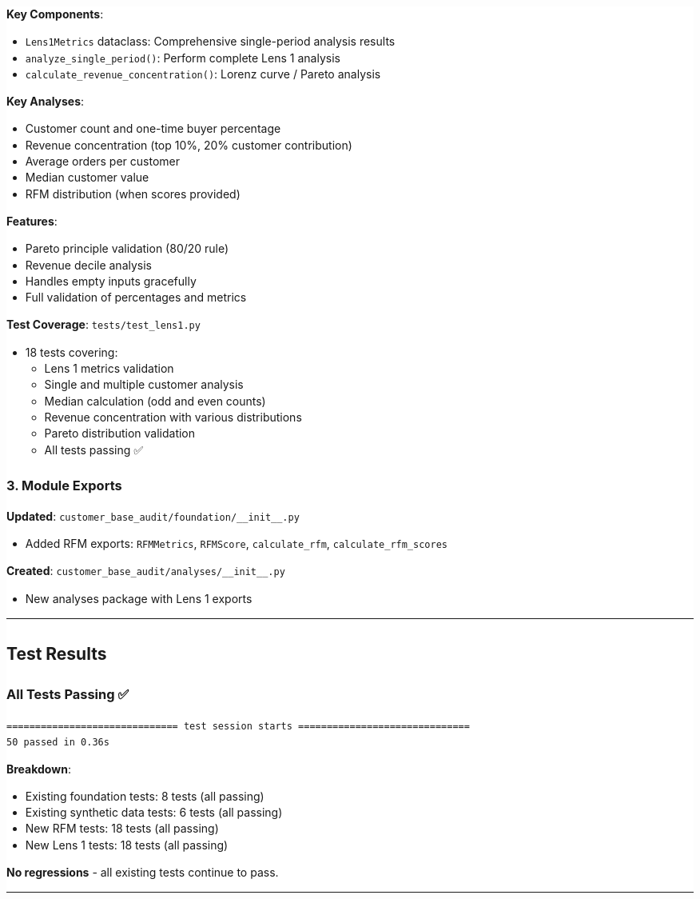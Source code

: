 **Key Components**:
- `Lens1Metrics` dataclass: Comprehensive single-period analysis results
- `analyze_single_period()`: Perform complete Lens 1 analysis
- `calculate_revenue_concentration()`: Lorenz curve / Pareto analysis

**Key Analyses**:
- Customer count and one-time buyer percentage
- Revenue concentration (top 10%, 20% customer contribution)
- Average orders per customer
- Median customer value
- RFM distribution (when scores provided)

**Features**:
- Pareto principle validation (80/20 rule)
- Revenue decile analysis
- Handles empty inputs gracefully
- Full validation of percentages and metrics

**Test Coverage**: `tests/test_lens1.py`
- 18 tests covering:
  - Lens 1 metrics validation
  - Single and multiple customer analysis
  - Median calculation (odd and even counts)
  - Revenue concentration with various distributions
  - Pareto distribution validation
  - All tests passing ✅

### 3. Module Exports

**Updated**: `customer_base_audit/foundation/__init__.py`
- Added RFM exports: `RFMMetrics`, `RFMScore`, `calculate_rfm`, `calculate_rfm_scores`

**Created**: `customer_base_audit/analyses/__init__.py`
- New analyses package with Lens 1 exports

---

## Test Results

### All Tests Passing ✅

```
============================== test session starts ==============================
50 passed in 0.36s
```

**Breakdown**:
- Existing foundation tests: 8 tests (all passing)
- Existing synthetic data tests: 6 tests (all passing)
- New RFM tests: 18 tests (all passing)
- New Lens 1 tests: 18 tests (all passing)

**No regressions** - all existing tests continue to pass.

---
